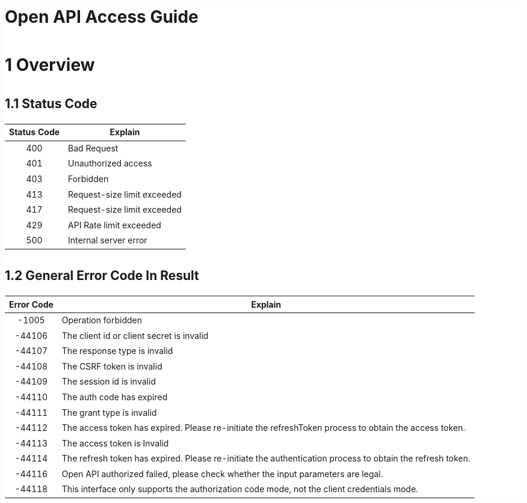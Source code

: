 # Open API Access Guide

# 1 Overview

## 1.1 Status Code
| Status Code	| Explain |
| :-: | - |
| 400	| Bad Request |
| 401	| Unauthorized access |
| 403	| Forbidden |
| 413	| Request-size limit exceeded |
| 417	| Request-size limit exceeded |
| 429	| API Rate limit exceeded |
| 500	| Internal server error |

## 1.2 General Error Code In Result
| Error Code	| Explain |
| :-: | - |
| -1005	| Operation forbidden |
| -44106	| The client id or client secret is invalid |
| -44107	| The response type is invalid |
| -44108	| The CSRF token is invalid |
| -44109	| The session id is invalid |
| -44110	| The auth code has expired |
| -44111	| The grant type is invalid |
| -44112	| The access token has expired. Please re-initiate the refreshToken process to obtain the access token. |
| -44113	| The access token is Invalid |
| -44114	| The refresh token has expired. Please re-initiate the authentication process to obtain the refresh token. |
| -44116	| Open API authorized failed, please check whether the input parameters are legal. |
| -44118	| This interface only supports the authorization code mode, not the client credentials mode. |
